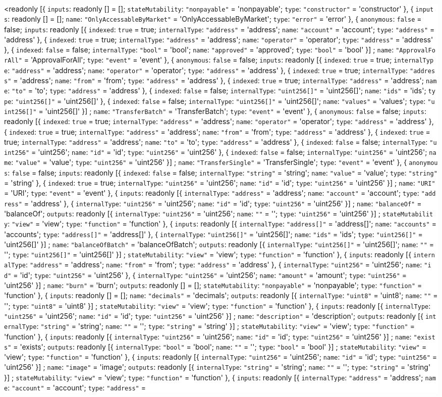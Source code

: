<readonly [{ `inputs`: readonly [] = []; `stateMutability`: ``"nonpayable"`` = 'nonpayable'; `type`: ``"constructor"`` = 'constructor' }, { `inputs`: readonly [] = []; `name`: ``"OnlyAccessableByMarket"`` = 'OnlyAccessableByMarket'; `type`: ``"error"`` = 'error' }, { `anonymous`: ``false`` = false; `inputs`: readonly [{ `indexed`: ``true`` = true; `internalType`: ``"address"`` = 'address'; `name`: ``"account"`` = 'account'; `type`: ``"address"`` = 'address' }, { `indexed`: ``true`` = true; `internalType`: ``"address"`` = 'address'; `name`: ``"operator"`` = 'operator'; `type`: ``"address"`` = 'address' }, { `indexed`: ``false`` = false; `internalType`: ``"bool"`` = 'bool'; `name`: ``"approved"`` = 'approved'; `type`: ``"bool"`` = 'bool' }] ; `name`: ``"ApprovalForAll"`` = 'ApprovalForAll'; `type`: ``"event"`` = 'event' }, { `anonymous`: ``false`` = false; `inputs`: readonly [{ `indexed`: ``true`` = true; `internalType`: ``"address"`` = 'address'; `name`: ``"operator"`` = 'operator'; `type`: ``"address"`` = 'address' }, { `indexed`: ``true`` = true; `internalType`: ``"address"`` = 'address'; `name`: ``"from"`` = 'from'; `type`: ``"address"`` = 'address' }, { `indexed`: ``true`` = true; `internalType`: ``"address"`` = 'address'; `name`: ``"to"`` = 'to'; `type`: ``"address"`` = 'address' }, { `indexed`: ``false`` = false; `internalType`: ``"uint256[]"`` = 'uint256[]'; `name`: ``"ids"`` = 'ids'; `type`: ``"uint256[]"`` = 'uint256[]' }, { `indexed`: ``false`` = false; `internalType`: ``"uint256[]"`` = 'uint256[]'; `name`: ``"values"`` = 'values'; `type`: ``"uint256[]"`` = 'uint256[]' }] ; `name`: ``"TransferBatch"`` = 'TransferBatch'; `type`: ``"event"`` = 'event' }, { `anonymous`: ``false`` = false; `inputs`: readonly [{ `indexed`: ``true`` = true; `internalType`: ``"address"`` = 'address'; `name`: ``"operator"`` = 'operator'; `type`: ``"address"`` = 'address' }, { `indexed`: ``true`` = true; `internalType`: ``"address"`` = 'address'; `name`: ``"from"`` = 'from'; `type`: ``"address"`` = 'address' }, { `indexed`: ``true`` = true; `internalType`: ``"address"`` = 'address'; `name`: ``"to"`` = 'to'; `type`: ``"address"`` = 'address' }, { `indexed`: ``false`` = false; `internalType`: ``"uint256"`` = 'uint256'; `name`: ``"id"`` = 'id'; `type`: ``"uint256"`` = 'uint256' }, { `indexed`: ``false`` = false; `internalType`: ``"uint256"`` = 'uint256'; `name`: ``"value"`` = 'value'; `type`: ``"uint256"`` = 'uint256' }] ; `name`: ``"TransferSingle"`` = 'TransferSingle'; `type`: ``"event"`` = 'event' }, { `anonymous`: ``false`` = false; `inputs`: readonly [{ `indexed`: ``false`` = false; `internalType`: ``"string"`` = 'string'; `name`: ``"value"`` = 'value'; `type`: ``"string"`` = 'string' }, { `indexed`: ``true`` = true; `internalType`: ``"uint256"`` = 'uint256'; `name`: ``"id"`` = 'id'; `type`: ``"uint256"`` = 'uint256' }] ; `name`: ``"URI"`` = 'URI'; `type`: ``"event"`` = 'event' }, { `inputs`: readonly [{ `internalType`: ``"address"`` = 'address'; `name`: ``"account"`` = 'account'; `type`: ``"address"`` = 'address' }, { `internalType`: ``"uint256"`` = 'uint256'; `name`: ``"id"`` = 'id'; `type`: ``"uint256"`` = 'uint256' }] ; `name`: ``"balanceOf"`` = 'balanceOf'; `outputs`: readonly [{ `internalType`: ``"uint256"`` = 'uint256'; `name`: ``""`` = ''; `type`: ``"uint256"`` = 'uint256' }] ; `stateMutability`: ``"view"`` = 'view'; `type`: ``"function"`` = 'function' }, { `inputs`: readonly [{ `internalType`: ``"address[]"`` = 'address[]'; `name`: ``"accounts"`` = 'accounts'; `type`: ``"address[]"`` = 'address[]' }, { `internalType`: ``"uint256[]"`` = 'uint256[]'; `name`: ``"ids"`` = 'ids'; `type`: ``"uint256[]"`` = 'uint256[]' }] ; `name`: ``"balanceOfBatch"`` = 'balanceOfBatch'; `outputs`: readonly [{ `internalType`: ``"uint256[]"`` = 'uint256[]'; `name`: ``""`` = ''; `type`: ``"uint256[]"`` = 'uint256[]' }] ; `stateMutability`: ``"view"`` = 'view'; `type`: ``"function"`` = 'function' }, { `inputs`: readonly [{ `internalType`: ``"address"`` = 'address'; `name`: ``"from"`` = 'from'; `type`: ``"address"`` = 'address' }, { `internalType`: ``"uint256"`` = 'uint256'; `name`: ``"id"`` = 'id'; `type`: ``"uint256"`` = 'uint256' }, { `internalType`: ``"uint256"`` = 'uint256'; `name`: ``"amount"`` = 'amount'; `type`: ``"uint256"`` = 'uint256' }] ; `name`: ``"burn"`` = 'burn'; `outputs`: readonly [] = []; `stateMutability`: ``"nonpayable"`` = 'nonpayable'; `type`: ``"function"`` = 'function' }, { `inputs`: readonly [] = []; `name`: ``"decimals"`` = 'decimals'; `outputs`: readonly [{ `internalType`: ``"uint8"`` = 'uint8'; `name`: ``""`` = ''; `type`: ``"uint8"`` = 'uint8' }] ; `stateMutability`: ``"view"`` = 'view'; `type`: ``"function"`` = 'function' }, { `inputs`: readonly [{ `internalType`: ``"uint256"`` = 'uint256'; `name`: ``"id"`` = 'id'; `type`: ``"uint256"`` = 'uint256' }] ; `name`: ``"description"`` = 'description'; `outputs`: readonly [{ `internalType`: ``"string"`` = 'string'; `name`: ``""`` = ''; `type`: ``"string"`` = 'string' }] ; `stateMutability`: ``"view"`` = 'view'; `type`: ``"function"`` = 'function' }, { `inputs`: readonly [{ `internalType`: ``"uint256"`` = 'uint256'; `name`: ``"id"`` = 'id'; `type`: ``"uint256"`` = 'uint256' }] ; `name`: ``"exists"`` = 'exists'; `outputs`: readonly [{ `internalType`: ``"bool"`` = 'bool'; `name`: ``""`` = ''; `type`: ``"bool"`` = 'bool' }] ; `stateMutability`: ``"view"`` = 'view'; `type`: ``"function"`` = 'function' }, { `inputs`: readonly [{ `internalType`: ``"uint256"`` = 'uint256'; `name`: ``"id"`` = 'id'; `type`: ``"uint256"`` = 'uint256' }] ; `name`: ``"image"`` = 'image'; `outputs`: readonly [{ `internalType`: ``"string"`` = 'string'; `name`: ``""`` = ''; `type`: ``"string"`` = 'string' }] ; `stateMutability`: ``"view"`` = 'view'; `type`: ``"function"`` = 'function' }, { `inputs`: readonly [{ `internalType`: ``"address"`` = 'address'; `name`: ``"account"`` = 'account'; `type`: ``"address"`` =